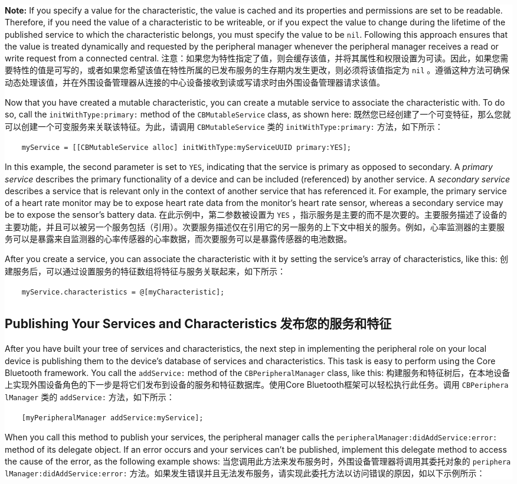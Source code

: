 

**Note:** If you specify a value for the characteristic, the value is cached and its properties and permissions are set to be readable. Therefore, if you need the value of a characteristic to be writeable, or if you expect the value to change during the lifetime of the published service to which the characteristic belongs, you must specify the value to be `nil`. Following this approach ensures that the value is treated dynamically and requested by the peripheral manager whenever the peripheral manager receives a read or write request from a connected central.
注意：如果您为特性指定了值，则会缓存该值，并将其属性和权限设置为可读。因此，如果您需要特性的值是可写的，或者如果您希望该值在特性所属的已发布服务的生存期内发生更改，则必须将该值指定为 `nil` 。遵循这种方法可确保动态处理该值，并在外围设备管理器从连接的中心设备接收到读或写请求时由外围设备管理器请求该值。



Now that you have created a mutable characteristic, you can create a mutable service to associate the characteristic with. To do so, call the `initWithType:primary:` method of the `CBMutableService` class, as shown here:
既然您已经创建了一个可变特征，那么您就可以创建一个可变服务来关联该特征。为此，请调用 `CBMutableService` 类的 `initWithType:primary:` 方法，如下所示：

```
    myService = [[CBMutableService alloc] initWithType:myServiceUUID primary:YES];
```

In this example, the second parameter is set to `YES`, indicating that the service is primary as opposed to secondary. A *primary service* describes the primary functionality of a device and can be included (referenced) by another service. A *secondary service* describes a service that is relevant only in the context of another service that has referenced it. For example, the primary service of a heart rate monitor may be to expose heart rate data from the monitor’s heart rate sensor, whereas a secondary service may be to expose the sensor’s battery data.
在此示例中，第二参数被设置为 `YES` ，指示服务是主要的而不是次要的。主要服务描述了设备的主要功能，并且可以被另一个服务包括（引用）。次要服务描述仅在引用它的另一服务的上下文中相关的服务。例如，心率监测器的主要服务可以是暴露来自监测器的心率传感器的心率数据，而次要服务可以是暴露传感器的电池数据。

After you create a service, you can associate the characteristic with it by setting the service’s array of characteristics, like this:
创建服务后，可以通过设置服务的特征数组将特征与服务关联起来，如下所示：

```
    myService.characteristics = @[myCharacteristic];
```



## Publishing Your Services and Characteristics 发布您的服务和特征

After you have built your tree of services and characteristics, the next step in implementing the peripheral role on your local device is publishing them to the device’s database of services and characteristics. This task is easy to perform using the Core Bluetooth framework. You call the `addService:` method of the `CBPeripheralManager` class, like this:
构建服务和特征树后，在本地设备上实现外围设备角色的下一步是将它们发布到设备的服务和特征数据库。使用Core Bluetooth框架可以轻松执行此任务。调用 `CBPeripheralManager` 类的 `addService:` 方法，如下所示：

```
    [myPeripheralManager addService:myService];
```

When you call this method to publish your services, the peripheral manager calls the `peripheralManager:didAddService:error:` method of its delegate object. If an error occurs and your services can’t be published, implement this delegate method to access the cause of the error, as the following example shows:
当您调用此方法来发布服务时，外围设备管理器将调用其委托对象的 `peripheralManager:didAddService:error:` 方法。如果发生错误并且无法发布服务，请实现此委托方法以访问错误的原因，如以下示例所示：

